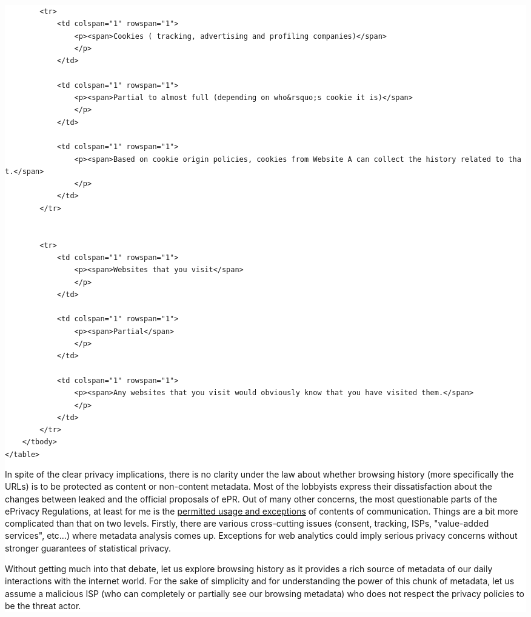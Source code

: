 
			<tr>
				<td colspan="1" rowspan="1">
					<p><span>Cookies ( tracking, advertising and profiling companies)</span>
					</p>
				</td>

				<td colspan="1" rowspan="1">
					<p><span>Partial to almost full (depending on who&rsquo;s cookie it is)</span>
					</p>
				</td>

				<td colspan="1" rowspan="1">
					<p><span>Based on cookie origin policies, cookies from Website A can collect the history related to that.</span>
					</p>
				</td>
			</tr>


			<tr>
				<td colspan="1" rowspan="1">
					<p><span>Websites that you visit</span>
					</p>
				</td>

				<td colspan="1" rowspan="1">
					<p><span>Partial</span>
					</p>
				</td>

				<td colspan="1" rowspan="1">
					<p><span>Any websites that you visit would obviously know that you have visited them.</span>
					</p>
				</td>
			</tr>
		</tbody>
	</table>

In spite of the clear privacy implications, there is no clarity under the law about whether browsing history (more specifically the URLs) is to be protected as content or non-content metadata. Most of the lobbyists express their dissatisfaction about the changes between leaked and the official proposals of ePR. Out of many other concerns, the most questionable parts of the ePrivacy Regulations, at least for me is the [permitted usage and exceptions](http://ec.europa.eu/newsroom/dae/document.cfm?doc_id=41461) of contents of communication. Things are a bit more complicated than that on two levels. Firstly, there are various cross-cutting issues (consent, tracking, ISPs, "value-added services", etc...) where metadata analysis comes up. Exceptions for web analytics could imply serious privacy concerns without stronger guarantees of statistical privacy. 


Without getting much into that debate, let us explore browsing history as it provides a rich source of metadata of our daily interactions with the internet world. For the sake of simplicity and for understanding the power of this chunk of metadata, let us assume a malicious ISP (who can completely or partially see our browsing metadata)  who does not respect the privacy policies to be the threat actor.
